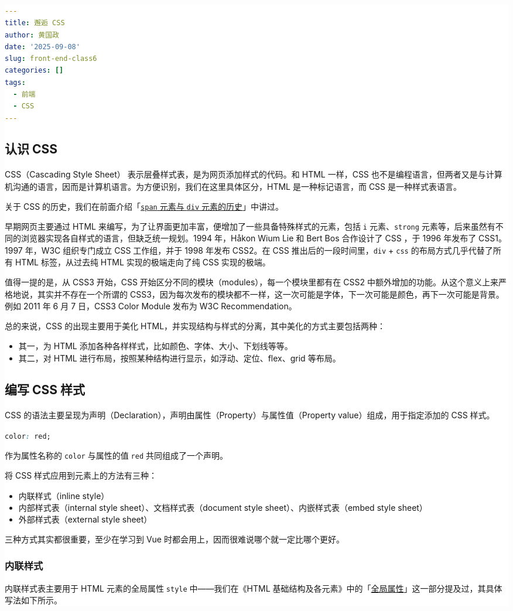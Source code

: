 ```yaml
---
title: 邂逅 CSS
author: 黄国政
date: '2025-09-08'
slug: front-end-class6
categories: []
tags:
  - 前端
  - CSS
---
```




## 认识 CSS

CSS（Cascading Style Sheet） 表示层叠样式表，是为网页添加样式的代码。和 HTML 一样，CSS 也不是编程语言，但两者又是与计算机沟通的语言，因而是计算机语言。为方便识别，我们在这里具体区分，HTML 是一种标记语言，而 CSS 是一种样式表语言。

关于 CSS 的历史，我们在前面介绍「[`span` 元素与 `div` 元素的历史](https://guozheng.rbind.io/project/front-end-class4/#471-span-%E5%85%83%E7%B4%A0%E4%B8%8E-div-%E5%85%83%E7%B4%A0%E7%9A%84%E5%8E%86%E5%8F%B2)」中讲过。

早期网页主要通过 HTML 来编写，为了让界面更加丰富，便增加了一些具备特殊样式的元素，包括 `i` 元素、`strong` 元素等，后来虽然有不同的浏览器实现各自样式的语言，但缺乏统一规划。1994 年，Håkon Wium Lie 和 Bert Bos 合作设计了 CSS ，于 1996 年发布了 CSS1。1997 年，W3C 组织专门成立 CSS 工作组，并于 1998 年发布 CSS2。在 CSS 推出后的一段时间里，`div` + `css` 的布局方式几乎代替了所有 HTML 标签，从过去纯 HTML 实现的极端走向了纯 CSS 实现的极端。

值得一提的是，从 CSS3 开始，CSS 开始区分不同的模块（modules），每一个模块里都有在 CSS2 中额外增加的功能。从这个意义上来严格地说，其实并不存在一个所谓的 CSS3，因为每次发布的模块都不一样，这一次可能是字体，下一次可能是颜色，再下一次可能是背景。例如 2011 年 6 月 7 日，CSS3 Color Module 发布为 W3C Recommendation。

总的来说，CSS 的出现主要用于美化 HTML，并实现结构与样式的分离，其中美化的方式主要包括两种：
  * 其一，为 HTML 添加各种各样样式，比如颜色、字体、大小、下划线等等。
  * 其二，对 HTML 进行布局，按照某种结构进行显示，如浮动、定位、flex、grid 等布局。

## 编写 CSS 样式

CSS 的语法主要呈现为声明（Declaration），声明由属性（Property）与属性值（Property value）组成，用于指定添加的 CSS 样式。

```CSS
color: red;
```

作为属性名称的 `color` 与属性的值 `red` 共同组成了一个声明。

将 CSS 样式应用到元素上的方法有三种：

* 内联样式（inline style）
* 内部样式表（internal style sheet）、文档样式表（document style sheet）、内嵌样式表（embed style sheet）
* 外部样式表（external style sheet）

三种方式其实都很重要，至少在学习到 Vue 时都会用上，因而很难说哪个就一定比哪个更好。

### 内联样式

内联样式表主要用于 HTML 元素的全局属性 `style` 中——我们在《HTML 基础结构及各元素》中的「[全局属性](https://guozheng.rbind.io/project/front-end-class4/#%E4%BA%94html-%E5%85%A8%E5%B1%80%E5%B1%9E%E6%80%A7)」这一部分提及过，其具体写法如下所示。
